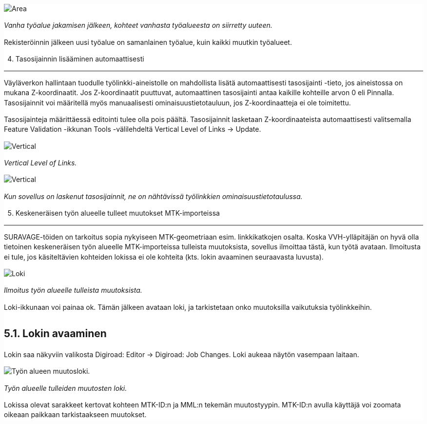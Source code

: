 ![Area](k48.png)

_Vanha ty&ouml;alue jakamisen j&auml;lkeen, kohteet vanhasta ty&ouml;alueesta on siirretty uuteen._

Rekister&ouml;innin j&auml;lkeen uusi ty&ouml;alue on samanlainen ty&ouml;alue, kuin kaikki muutkin ty&ouml;alueet.

4. Tasosijainnin lis&auml;&auml;minen automaattisesti
--------------------------

V&auml;yl&auml;verkon hallintaan tuodulle ty&ouml;linkki-aineistolle on mahdollista lis&auml;t&auml; automaattisesti tasosijainti -tieto, jos aineistossa on mukana Z-koordinaatit. Jos Z-koordinaatit puuttuvat, automaattinen tasosijainti antaa kaikille kohteille arvon 0 eli Pinnalla. Tasosijainnit voi m&auml;&auml;ritell&auml; my&ouml;s manuaalisesti ominaisuustietotauluun, jos Z-koordinaatteja ei ole toimitettu.

Tasosijainteja m&auml;&auml;ritt&auml;ess&auml; editointi tulee olla pois p&auml;&auml;lt&auml;. Tasosijainnit lasketaan Z-koordinaateista automaattisesti valitsemalla Feature Validation -ikkunan Tools -v&auml;lilehdelt&auml; Vertical Level of Links -> Update.

![Vertical](k49.png)

_Vertical Level of Links._

![Vertical](k50.png)

_Kun sovellus on laskenut tasosijainnit, ne on n&auml;ht&auml;viss&auml; ty&ouml;linkkien ominaisuustietotaulussa._

5. Keskener&auml;isen ty&ouml;n alueelle tulleet muutokset MTK-importeissa
--------------------------

SURAVAGE-t&ouml;iden on tarkoitus sopia nykyiseen MTK-geometriaan esim. linkkikatkojen osalta. Koska VVH-yll&auml;pit&auml;j&auml;n on hyv&auml; olla tietoinen keskener&auml;isen ty&ouml;n alueelle MTK-importeissa tulleista muutoksista, sovellus ilmoittaa t&auml;st&auml;, kun ty&ouml;t&auml; avataan. Ilmoitusta ei tule, jos k&auml;sitelt&auml;vien kohteiden lokissa ei ole kohteita (kts. lokin avaaminen seuraavasta luvusta).

![Loki](k57.PNG)

_Ilmoitus ty&ouml;n alueelle tulleista muutoksista._

Loki-ikkunaan voi painaa ok. T&auml;m&auml;n j&auml;lkeen avataan loki, ja tarkistetaan onko muutoksilla vaikutuksia ty&ouml;linkkeihin.

5.1. Lokin avaaminen
--------------------------

Lokin saa n&auml;kyviin valikosta Digiroad: Editor -> Digiroad: Job Changes. Loki aukeaa n&auml;yt&ouml;n vasempaan laitaan.

![Ty&ouml;n alueen muutosloki.](k58.PNG)

_Ty&ouml;n alueelle tulleiden muutosten loki._

Lokissa olevat sarakkeet kertovat kohteen MTK-ID:n ja MML:n tekem&auml;n muutostyypin. MTK-ID:n avulla k&auml;ytt&auml;j&auml; voi zoomata oikeaan paikkaan tarkistaakseen muutokset.
